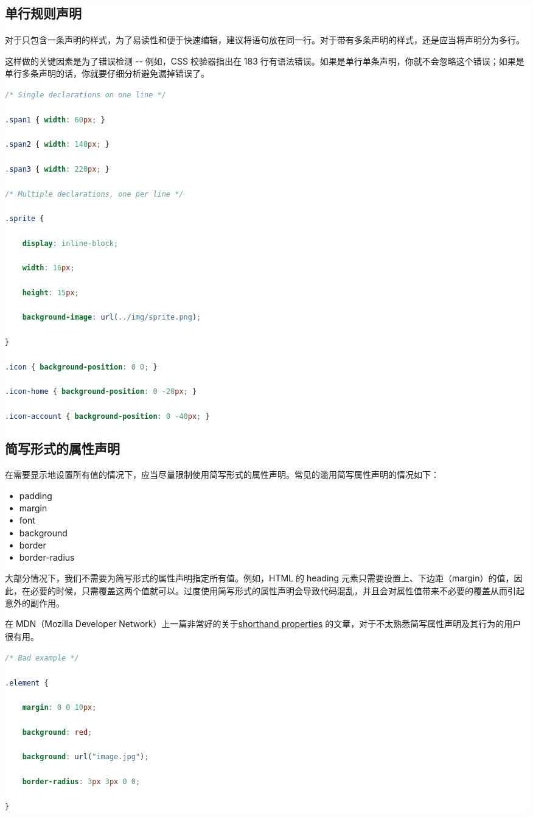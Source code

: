 ## 单行规则声明

对于只包含一条声明的样式，为了易读性和便于快速编辑，建议将语句放在同一行。对于带有多条声明的样式，还是应当将声明分为多行。

这样做的关键因素是为了错误检测 -- 例如，CSS 校验器指出在 183 行有语法错误。如果是单行单条声明，你就不会忽略这个错误；如果是单行多条声明的话，你就要仔细分析避免漏掉错误了。
``` css
/* Single declarations on one line */

.span1 { width: 60px; }

.span2 { width: 140px; }

.span3 { width: 220px; }

/* Multiple declarations, one per line */

.sprite {

    display: inline-block;

    width: 16px;

    height: 15px;

    background-image: url(../img/sprite.png);

}

.icon { background-position: 0 0; }

.icon-home { background-position: 0 -20px; }

.icon-account { background-position: 0 -40px; }
```

## 简写形式的属性声明

在需要显示地设置所有值的情况下，应当尽量限制使用简写形式的属性声明。常见的滥用简写属性声明的情况如下：

- padding
- margin
- font
- background
- border
- border-radius

大部分情况下，我们不需要为简写形式的属性声明指定所有值。例如，HTML 的 heading 元素只需要设置上、下边距（margin）的值，因此，在必要的时候，只需覆盖这两个值就可以。过度使用简写形式的属性声明会导致代码混乱，并且会对属性值带来不必要的覆盖从而引起意外的副作用。

在 MDN（Mozilla Developer Network）上一篇非常好的关于[shorthand properties](https://developer.mozilla.org/en-US/docs/Web/CSS/Shorthand_properties) 的文章，对于不太熟悉简写属性声明及其行为的用户很有用。
```css
/* Bad example */

.element {

    margin: 0 0 10px;

    background: red;

    background: url("image.jpg");

    border-radius: 3px 3px 0 0;

}
```